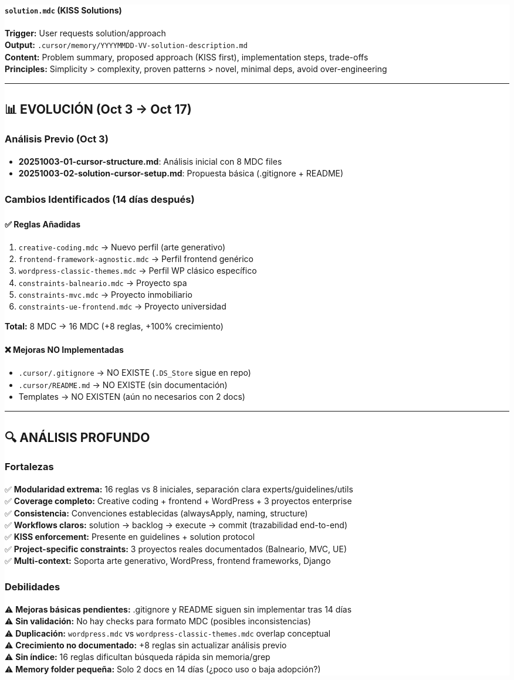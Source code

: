 #### `solution.mdc` (KISS Solutions)
**Trigger:** User requests solution/approach  
**Output:** `.cursor/memory/YYYYMMDD-VV-solution-description.md`  
**Content:** Problem summary, proposed approach (KISS first), implementation steps, trade-offs  
**Principles:** Simplicity > complexity, proven patterns > novel, minimal deps, avoid over-engineering

---

## 📊 EVOLUCIÓN (Oct 3 → Oct 17)

### Análisis Previo (Oct 3)
- **20251003-01-cursor-structure.md**: Análisis inicial con 8 MDC files
- **20251003-02-solution-cursor-setup.md**: Propuesta básica (.gitignore + README)

### Cambios Identificados (14 días después)

#### ✅ Reglas Añadidas
1. `creative-coding.mdc` → Nuevo perfil (arte generativo)
2. `frontend-framework-agnostic.mdc` → Perfil frontend genérico
3. `wordpress-classic-themes.mdc` → Perfil WP clásico específico
4. `constraints-balneario.mdc` → Proyecto spa
5. `constraints-mvc.mdc` → Proyecto inmobiliario
6. `constraints-ue-frontend.mdc` → Proyecto universidad

**Total:** 8 MDC → 16 MDC (+8 reglas, +100% crecimiento)

#### ❌ Mejoras NO Implementadas
- `.cursor/.gitignore` → NO EXISTE (`.DS_Store` sigue en repo)
- `.cursor/README.md` → NO EXISTE (sin documentación)
- Templates → NO EXISTEN (aún no necesarios con 2 docs)

---

## 🔍 ANÁLISIS PROFUNDO

### Fortalezas

✅ **Modularidad extrema:** 16 reglas vs 8 iniciales, separación clara experts/guidelines/utils  
✅ **Coverage completo:** Creative coding + frontend + WordPress + 3 proyectos enterprise  
✅ **Consistencia:** Convenciones establecidas (alwaysApply, naming, structure)  
✅ **Workflows claros:** solution → backlog → execute → commit (trazabilidad end-to-end)  
✅ **KISS enforcement:** Presente en guidelines + solution protocol  
✅ **Project-specific constraints:** 3 proyectos reales documentados (Balneario, MVC, UE)  
✅ **Multi-context:** Soporta arte generativo, WordPress, frontend frameworks, Django

### Debilidades

⚠️ **Mejoras básicas pendientes:** .gitignore y README siguen sin implementar tras 14 días  
⚠️ **Sin validación:** No hay checks para formato MDC (posibles inconsistencias)  
⚠️ **Duplicación:** `wordpress.mdc` vs `wordpress-classic-themes.mdc` overlap conceptual  
⚠️ **Crecimiento no documentado:** +8 reglas sin actualizar análisis previo  
⚠️ **Sin índice:** 16 reglas dificultan búsqueda rápida sin memoria/grep  
⚠️ **Memory folder pequeña:** Solo 2 docs en 14 días (¿poco uso o baja adopción?)
